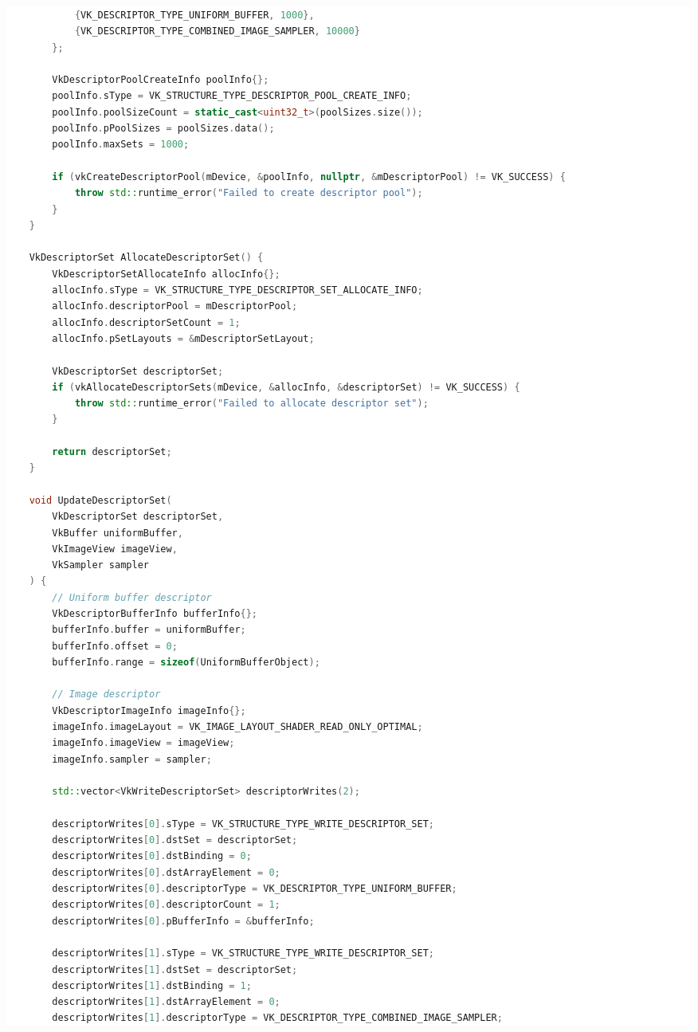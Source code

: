 ```cpp
            {VK_DESCRIPTOR_TYPE_UNIFORM_BUFFER, 1000},
            {VK_DESCRIPTOR_TYPE_COMBINED_IMAGE_SAMPLER, 10000}
        };
        
        VkDescriptorPoolCreateInfo poolInfo{};
        poolInfo.sType = VK_STRUCTURE_TYPE_DESCRIPTOR_POOL_CREATE_INFO;
        poolInfo.poolSizeCount = static_cast<uint32_t>(poolSizes.size());
        poolInfo.pPoolSizes = poolSizes.data();
        poolInfo.maxSets = 1000;
        
        if (vkCreateDescriptorPool(mDevice, &poolInfo, nullptr, &mDescriptorPool) != VK_SUCCESS) {
            throw std::runtime_error("Failed to create descriptor pool");
        }
    }
    
    VkDescriptorSet AllocateDescriptorSet() {
        VkDescriptorSetAllocateInfo allocInfo{};
        allocInfo.sType = VK_STRUCTURE_TYPE_DESCRIPTOR_SET_ALLOCATE_INFO;
        allocInfo.descriptorPool = mDescriptorPool;
        allocInfo.descriptorSetCount = 1;
        allocInfo.pSetLayouts = &mDescriptorSetLayout;
        
        VkDescriptorSet descriptorSet;
        if (vkAllocateDescriptorSets(mDevice, &allocInfo, &descriptorSet) != VK_SUCCESS) {
            throw std::runtime_error("Failed to allocate descriptor set");
        }
        
        return descriptorSet;
    }
    
    void UpdateDescriptorSet(
        VkDescriptorSet descriptorSet,
        VkBuffer uniformBuffer,
        VkImageView imageView,
        VkSampler sampler
    ) {
        // Uniform buffer descriptor
        VkDescriptorBufferInfo bufferInfo{};
        bufferInfo.buffer = uniformBuffer;
        bufferInfo.offset = 0;
        bufferInfo.range = sizeof(UniformBufferObject);
        
        // Image descriptor
        VkDescriptorImageInfo imageInfo{};
        imageInfo.imageLayout = VK_IMAGE_LAYOUT_SHADER_READ_ONLY_OPTIMAL;
        imageInfo.imageView = imageView;
        imageInfo.sampler = sampler;
        
        std::vector<VkWriteDescriptorSet> descriptorWrites(2);
        
        descriptorWrites[0].sType = VK_STRUCTURE_TYPE_WRITE_DESCRIPTOR_SET;
        descriptorWrites[0].dstSet = descriptorSet;
        descriptorWrites[0].dstBinding = 0;
        descriptorWrites[0].dstArrayElement = 0;
        descriptorWrites[0].descriptorType = VK_DESCRIPTOR_TYPE_UNIFORM_BUFFER;
        descriptorWrites[0].descriptorCount = 1;
        descriptorWrites[0].pBufferInfo = &bufferInfo;
        
        descriptorWrites[1].sType = VK_STRUCTURE_TYPE_WRITE_DESCRIPTOR_SET;
        descriptorWrites[1].dstSet = descriptorSet;
        descriptorWrites[1].dstBinding = 1;
        descriptorWrites[1].dstArrayElement = 0;
        descriptorWrites[1].descriptorType = VK_DESCRIPTOR_TYPE_COMBINED_IMAGE_SAMPLER;
```